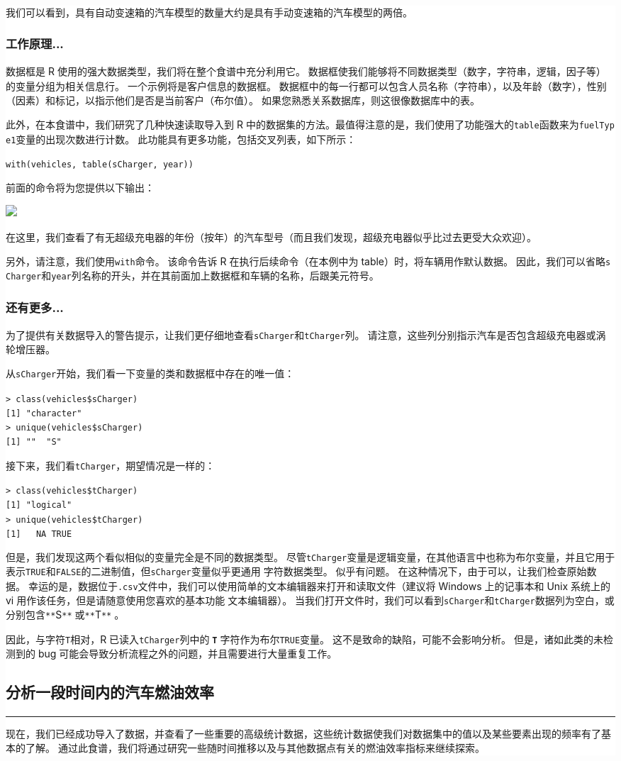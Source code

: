 我们可以看到，具有自动变速箱的汽车模型的数量大约是具有手动变速箱的汽车模型的两倍。

### 工作原理...

数据框是 R 使用的强大数据类型，我们将在整个食谱中充分利用它。 数据框使我们能够将不同数据类型（数字，字符串，逻辑，因子等）的变量分组为相关信息行。 一个示例将是客户信息的数据框。 数据框中的每一行都可以包含人员名称（字符串），以及年龄（数字），性别（因素）和标记，以指示他们是否是当前客户（布尔值）。 如果您熟悉关系数据库，则这很像数据库中的表。

此外，在本食谱中，我们研究了几种快速读取导入到 R 中的数据集的方法。最值得注意的是，我们使用了功能强大的`table`函数来为`fuelType1`变量的出现次数进行计数。 此功能具有更多功能，包括交叉列表，如下所示：

```
with(vehicles, table(sCharger, year))
```

前面的命令将为您提供以下输出：

![](https://www.packtpub.com/graphics/9781787129627/graphics/B05932_02_02.png)

在这里，我们查看了有无超级充电器的年份（按年）的汽车型号（而且我们发现，超级充电器似乎比过去更受大众欢迎）。

另外，请注意，我们使用`with`命令。 该命令告诉 R 在执行后续命令（在本例中为 table）时，将车辆用作默认数据。 因此，我们可以省略`sCharger`和`year`列名称的开头，并在其前面加上数据框和车辆的名称，后跟美元符号。

### 还有更多...

为了提供有关数据导入的警告提示，让我们更仔细地查看`sCharger`和`tCharger`列。 请注意，这些列分别指示汽车是否包含超级充电器或涡轮增压器。

从`sCharger`开始，我们看一下变量的类和数据框中存在的唯一值：

```
> class(vehicles$sCharger) 
[1] "character" 
> unique(vehicles$sCharger) 
[1] ""  "S"
```

接下来，我们看`tCharger`，期望情况是一样的：

```
> class(vehicles$tCharger) 
[1] "logical" 
> unique(vehicles$tCharger) 
[1]   NA TRUE
```

但是，我们发现这两个看似相似的变量完全是不同的数据类型。 尽管`tCharger`变量是逻辑变量，在其他语言中也称为布尔变量，并且它用于表示`TRUE`和`FALSE`的二进制值，但`sCharger`变量似乎更通用 字符数据类型。 似乎有问题。 在这种情况下，由于可以，让我们检查原始数据。 幸运的是，数据位于`.csv`文件中，我们可以使用简单的文本编辑器来打开和读取文件（建议将 Windows 上的记事本和 Unix 系统上的 vi 用作该任务，但是请随意使用您喜欢的基本功能 文本编辑器）。 当我们打开文件时，我们可以看到`sCharger`和`tCharger`数据列为空白，或分别包含`**`S`**` 或`**`T`**` 。

因此，与字符`T`相对，R 已读入`tCharger`列中的 **`T`** 字符作为布尔`TRUE`变量。 这不是致命的缺陷，可能不会影响分析。 但是，诸如此类的未检测到的 bug 可能会导致分析流程之外的问题，并且需要进行大量重复工作。

## 分析一段时间内的汽车燃油效率

* * *

现在，我们已经成功导入了数据，并查看了一些重要的高级统计数据，这些统计数据使我们对数据集中的值以及某些要素出现的频率有了基本的了解。 通过此食谱，我们将通过研究一些随时间推移以及与其他数据点有关的燃油效率指标来继续探索。
